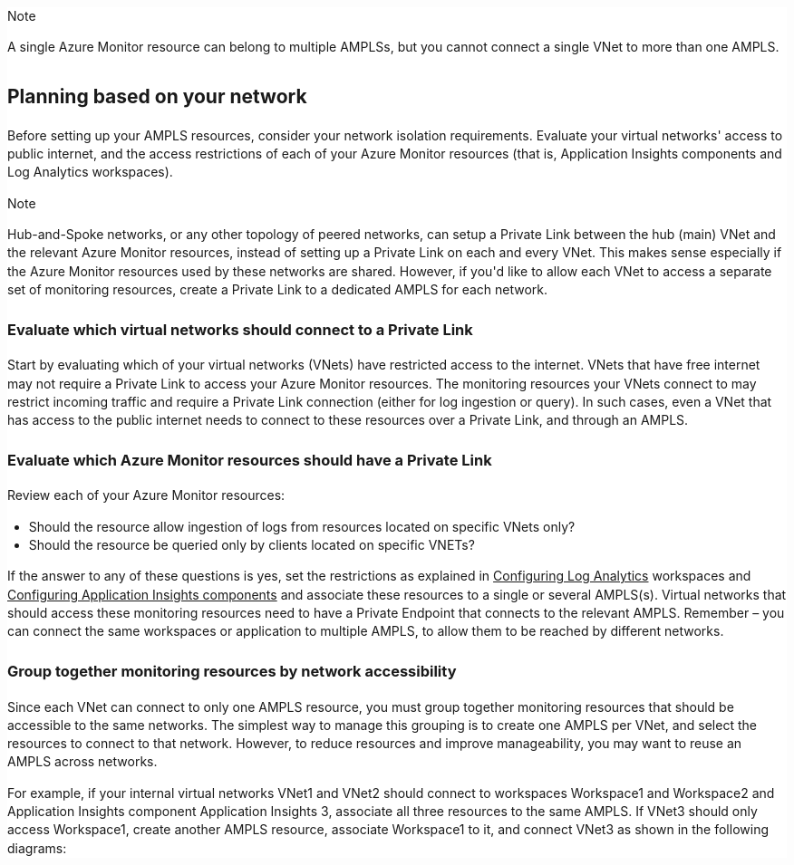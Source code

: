 > [!NOTE]
> A single Azure Monitor resource can belong to multiple AMPLSs, but you cannot connect a single VNet to more than one AMPLS. 

## Planning based on your network

Before setting up your AMPLS resources, consider your network isolation requirements. Evaluate your virtual networks' access to public internet, and the access restrictions of each of your Azure Monitor resources (that is, Application Insights components and Log Analytics workspaces).

> [!NOTE]
> Hub-and-Spoke networks, or any other topology of peered networks, can setup a Private Link between the hub (main) VNet and the relevant Azure Monitor resources, instead of setting up a Private Link on each and every VNet. This makes sense especially if the Azure Monitor resources used by these networks are shared. However, if you'd like to allow each VNet to access a separate set of monitoring resources, create a Private Link to a dedicated AMPLS for each network.

### Evaluate which virtual networks should connect to a Private Link

Start by evaluating which of your virtual networks (VNets) have restricted access to the internet. VNets that have free internet may not require a Private Link to access your Azure Monitor resources. The monitoring resources your VNets connect to may restrict incoming traffic and require a Private Link connection (either for log ingestion or query). In such cases, even a VNet that has access to the public internet needs to connect to these resources over a Private Link, and through an AMPLS.

### Evaluate which Azure Monitor resources should have a Private Link

Review each of your Azure Monitor resources:

- Should the resource allow ingestion of logs from resources located on specific VNets only?
- Should the resource be queried only by clients located on specific VNETs?

If the answer to any of these questions is yes, set the restrictions as explained in [Configuring Log Analytics](#configure-log-analytics) workspaces and [Configuring Application Insights components](#configure-application-insights) and associate these resources to a single or several AMPLS(s). Virtual networks that should access these monitoring resources need to have a Private Endpoint that connects to the relevant AMPLS.
Remember – you can connect the same workspaces or application to multiple AMPLS, to allow them to be reached by different networks.

### Group together monitoring resources by network accessibility

Since each VNet can connect to only one AMPLS resource, you must group together monitoring resources that should be accessible to the same networks. The simplest way to manage this grouping is to create one AMPLS per VNet, and select the resources to connect to that network. However, to reduce resources and improve manageability, you may want to reuse an AMPLS across networks.

For example, if your internal virtual networks VNet1 and VNet2 should connect to workspaces Workspace1 and Workspace2 and Application Insights component Application Insights 3, associate all three resources to the same AMPLS. If VNet3 should only access Workspace1, create another AMPLS resource, associate Workspace1 to it, and connect VNet3 as shown in the following diagrams:
